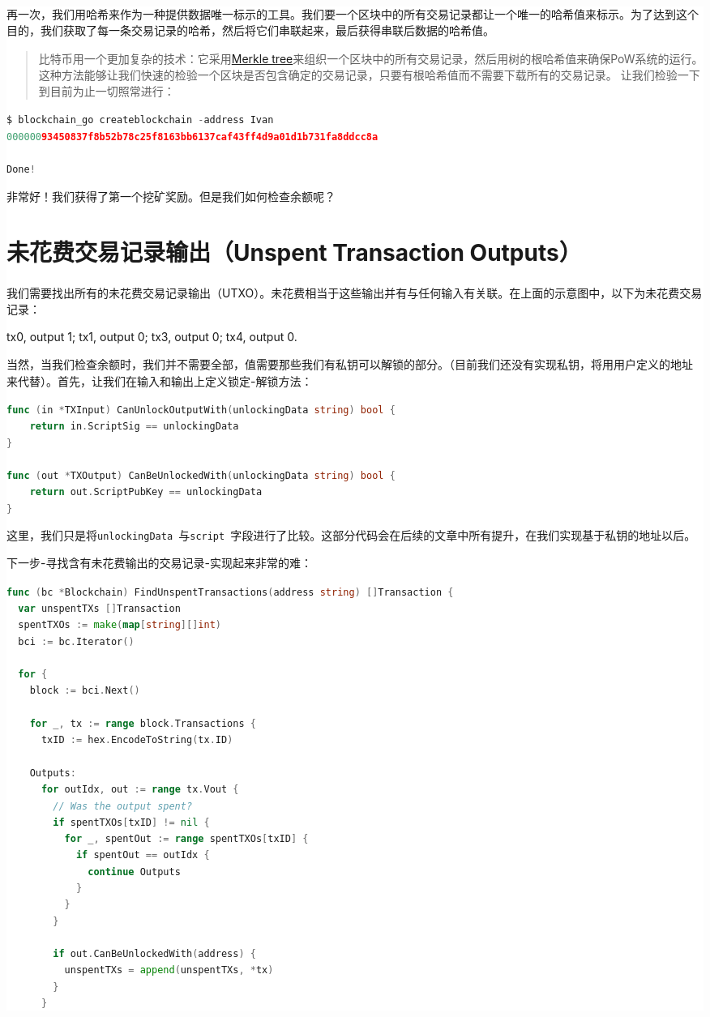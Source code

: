 再一次，我们用哈希来作为一种提供数据唯一标示的工具。我们要一个区块中的所有交易记录都让一个唯一的哈希值来标示。为了达到这个目的，我们获取了每一条交易记录的哈希，然后将它们串联起来，最后获得串联后数据的哈希值。

> 比特币用一个更加复杂的技术：它采用[Merkle tree](https://en.wikipedia.org/wiki/Merkle_tree)来组织一个区块中的所有交易记录，然后用树的根哈希值来确保PoW系统的运行。这种方法能够让我们快速的检验一个区块是否包含确定的交易记录，只要有根哈希值而不需要下载所有的交易记录。
让我们检验一下到目前为止一切照常进行：

```go
$ blockchain_go createblockchain -address Ivan
00000093450837f8b52b78c25f8163bb6137caf43ff4d9a01d1b731fa8ddcc8a

Done!
```

非常好！我们获得了第一个挖矿奖励。但是我们如何检查余额呢？

# 未花费交易记录输出（Unspent Transaction Outputs）

我们需要找出所有的未花费交易记录输出（UTXO）。未花费相当于这些输出并有与任何输入有关联。在上面的示意图中，以下为未花费交易记录：

tx0, output 1;
tx1, output 0;
tx3, output 0;
tx4, output 0.

当然，当我们检查余额时，我们并不需要全部，值需要那些我们有私钥可以解锁的部分。（目前我们还没有实现私钥，将用用户定义的地址来代替）。首先，让我们在输入和输出上定义锁定-解锁方法：

```go
func (in *TXInput) CanUnlockOutputWith(unlockingData string) bool {
	return in.ScriptSig == unlockingData
}

func (out *TXOutput) CanBeUnlockedWith(unlockingData string) bool {
	return out.ScriptPubKey == unlockingData
}
```

这里，我们只是将`unlockingData `与`script `字段进行了比较。这部分代码会在后续的文章中所有提升，在我们实现基于私钥的地址以后。

下一步-寻找含有未花费输出的交易记录-实现起来非常的难：

```go
func (bc *Blockchain) FindUnspentTransactions(address string) []Transaction {
  var unspentTXs []Transaction
  spentTXOs := make(map[string][]int)
  bci := bc.Iterator()

  for {
    block := bci.Next()

    for _, tx := range block.Transactions {
      txID := hex.EncodeToString(tx.ID)

    Outputs:
      for outIdx, out := range tx.Vout {
        // Was the output spent?
        if spentTXOs[txID] != nil {
          for _, spentOut := range spentTXOs[txID] {
            if spentOut == outIdx {
              continue Outputs
            }
          }
        }

        if out.CanBeUnlockedWith(address) {
          unspentTXs = append(unspentTXs, *tx)
        }
      }
```